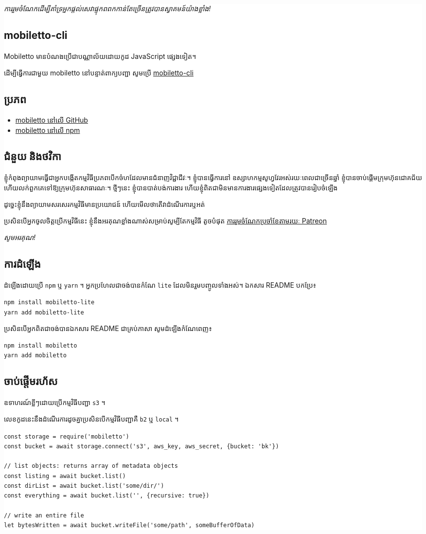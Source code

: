 *ការរួមចំណែកដើម្បីគាំទ្រអ្នកផ្តល់សេវាផ្ទុកពពកកាន់តែច្រើនត្រូវបានស្វាគមន៍យ៉ាងខ្លាំង!*

 ## mobiletto-cli
 Mobiletto មានបំណងប្រើជាបណ្ណាល័យដោយកូដ JavaScript ផ្សេងទៀត។

 ដើម្បីធ្វើការជាមួយ mobiletto នៅបន្ទាត់ពាក្យបញ្ជា សូមប្រើ [mobiletto-cli](https://www.npmjs.com/package/mobiletto-cli)

 ## ប្រភព
 * [mobiletto នៅលើ GitHub](https://github.com/cobbzilla/mobiletto)
 * [mobiletto នៅលើ npm](https://www.npmjs.com/package/mobiletto)

 ## ជំនួយ និងថវិកា
 ខ្ញុំកំពុងព្យាយាមធ្វើជាអ្នកបង្កើតកម្មវិធីប្រភពបើកចំហដែលមានជំនាញវិជ្ជាជីវៈ។ ខ្ញុំបានធ្វើការនៅ
 ឧស្សាហកម្មសូហ្វវែរអស់រយៈពេលជាច្រើនឆ្នាំ ខ្ញុំបានចាប់ផ្តើមក្រុមហ៊ុនជោគជ័យ ហើយលក់ពួកគេទៅឱ្យក្រុមហ៊ុនសាធារណៈ។
 ថ្មីៗ​នេះ ខ្ញុំ​បាន​បាត់​បង់​ការងារ ហើយ​ខ្ញុំ​ពិត​ជា​មិន​មាន​ការ​ងារ​ផ្សេង​ទៀត​ដែល​ត្រូវ​បាន​រៀប​ចំ​ឡើង

 ដូច្នេះខ្ញុំនឹងព្យាយាមសរសេរកម្មវិធីមានប្រយោជន៍ ហើយមើលថាតើវាដំណើរការឬអត់

 ប្រសិនបើអ្នកចូលចិត្តប្រើកម្មវិធីនេះ ខ្ញុំនឹងអរគុណខ្លាំងណាស់សម្រាប់សូម្បីតែកម្មវិធី
 តូចបំផុត [ការរួមចំណែកប្រចាំខែតាមរយៈ Patreon](https://www.patreon.com/cobbzilla)

 *សូមអរគុណ!*

 ## ការដំឡើង
 ដំឡើងដោយប្រើ `npm` ឬ `yarn` ។ អ្នកប្រហែលជាចង់បានកំណែ `lite` ដែលមិនរួមបញ្ចូលទាំងអស់។
 ឯកសារ README បកប្រែ៖

    npm install mobiletto-lite
    yarn add mobiletto-lite

 ប្រសិនបើអ្នកពិតជាចង់បានឯកសារ README ជាគ្រប់ភាសា សូមដំឡើងកំណែពេញ៖

    npm install mobiletto
    yarn add mobiletto

 ## ចាប់ផ្តើមរហ័ស
 ឧទាហរណ៍ខ្លីៗដោយប្រើកម្មវិធីបញ្ជា `s3` ។

 លេខកូដនេះនឹងដំណើរការដូចគ្នាប្រសិនបើកម្មវិធីបញ្ជាគឺ `b2` ឬ `local` ។

    const storage = require('mobiletto')
    const bucket = await storage.connect('s3', aws_key, aws_secret, {bucket: 'bk'})

    // list objects: returns array of metadata objects
    const listing = await bucket.list()
    const dirList = await bucket.list('some/dir/')
    const everything = await bucket.list('', {recursive: true})

    // write an entire file
    let bytesWritten = await bucket.writeFile('some/path', someBufferOfData)
